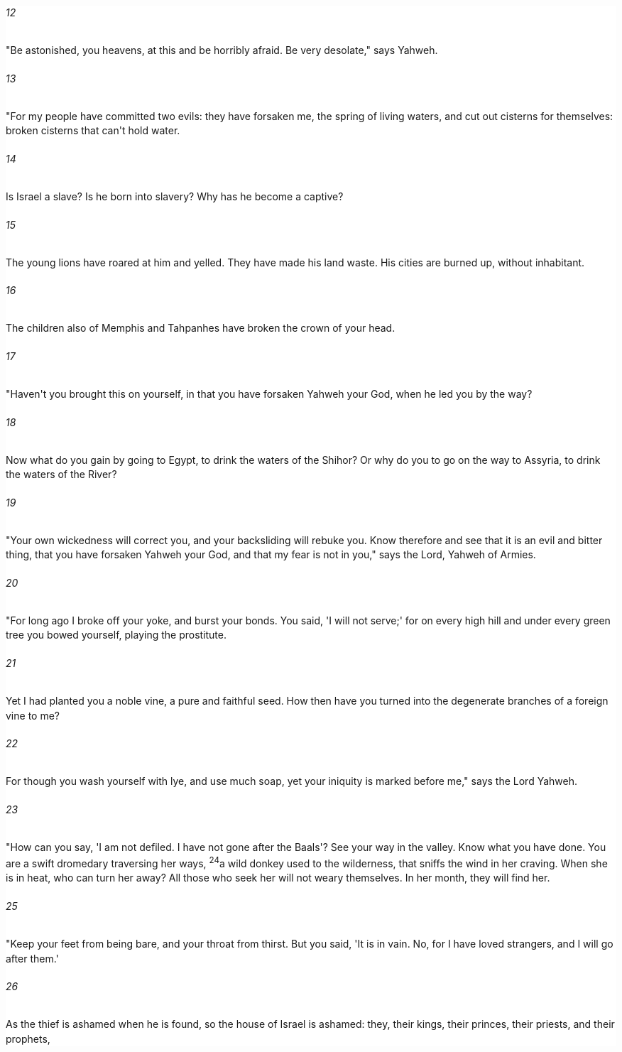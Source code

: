 ###### 12 
"Be astonished, you heavens, at this and be horribly afraid. Be very desolate," says Yahweh. 

###### 13 
"For my people have committed two evils: they have forsaken me, the spring of living waters, and cut out cisterns for themselves: broken cisterns that can't hold water. 

###### 14 
Is Israel a slave? Is he born into slavery? Why has he become a captive? 

###### 15 
The young lions have roared at him and yelled. They have made his land waste. His cities are burned up, without inhabitant. 

###### 16 
The children also of Memphis and Tahpanhes have broken the crown of your head. 

###### 17 
"Haven't you brought this on yourself, in that you have forsaken Yahweh your God, when he led you by the way? 

###### 18 
Now what do you gain by going to Egypt, to drink the waters of the Shihor? Or why do you to go on the way to Assyria, to drink the waters of the River? 

###### 19 
"Your own wickedness will correct you, and your backsliding will rebuke you. Know therefore and see that it is an evil and bitter thing, that you have forsaken Yahweh your God, and that my fear is not in you," says the Lord, Yahweh of Armies. 

###### 20 
"For long ago I broke off your yoke, and burst your bonds. You said, 'I will not serve;' for on every high hill and under every green tree you bowed yourself, playing the prostitute. 

###### 21 
Yet I had planted you a noble vine, a pure and faithful seed. How then have you turned into the degenerate branches of a foreign vine to me? 

###### 22 
For though you wash yourself with lye, and use much soap, yet your iniquity is marked before me," says the Lord Yahweh. 

###### 23 
"How can you say, 'I am not defiled. I have not gone after the Baals'? See your way in the valley. Know what you have done. You are a swift dromedary traversing her ways, <sup class="versenum mid-line">24</sup>a wild donkey used to the wilderness, that sniffs the wind in her craving. When she is in heat, who can turn her away? All those who seek her will not weary themselves. In her month, they will find her. 

###### 25 
"Keep your feet from being bare, and your throat from thirst. But you said, 'It is in vain. No, for I have loved strangers, and I will go after them.' 

###### 26 
As the thief is ashamed when he is found, so the house of Israel is ashamed: they, their kings, their princes, their priests, and their prophets, 

